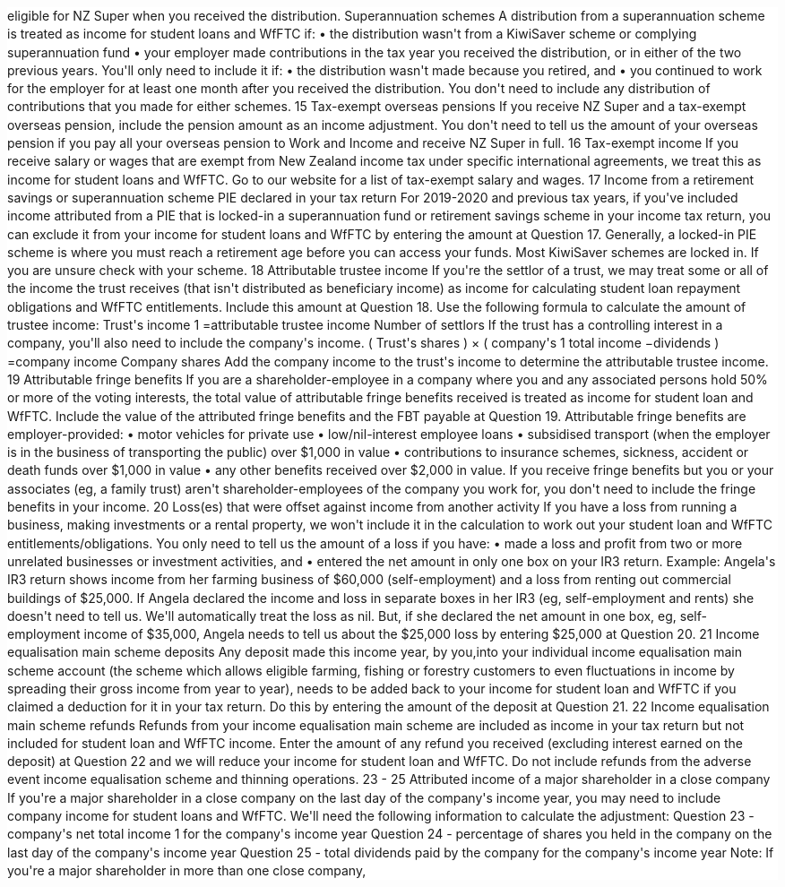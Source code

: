 eligible for NZ Super when you received the distribution. Superannuation schemes A distribution from a superannuation scheme is treated as income for student loans and WfFTC if: • the distribution wasn't from a KiwiSaver scheme or complying superannuation fund • your employer made contributions in the tax year you received the distribution, or in either of the two previous years. You'll only need to include it if: • the distribution wasn't made because you retired, and • you continued to work for the employer for at least one month after you received the distribution. You don't need to include any distribution of contributions that you made for either schemes. 15 Tax-exempt overseas pensions If you receive NZ Super and a tax-exempt overseas pension, include the pension amount as an income adjustment. You don't need to tell us the amount of your overseas pension if you pay all your overseas pension to Work and Income and receive NZ Super in full. 16 Tax-exempt income If you receive salary or wages that are exempt from New Zealand income tax under specific international agreements, we treat this as income for student loans and WfFTC. Go to our website for a list of tax-exempt salary and wages. 17 Income from a retirement savings or superannuation scheme PIE declared in your tax return For 2019-2020 and previous tax years, if you've included income attributed from a PIE that is locked-in a superannuation fund or retirement savings scheme in your income tax return, you can exclude it from your income for student loans and WfFTC by entering the amount at Question 17. Generally, a locked-in PIE scheme is where you must reach a retirement age before you can access your funds. Most KiwiSaver schemes are locked in. If you are unsure check with your scheme. 18 Attributable trustee income If you're the settlor of a trust, we may treat some or all of the income the trust receives (that isn't distributed as beneficiary income) as income for calculating student loan repayment obligations and WfFTC entitlements. Include this amount at Question 18. Use the following formula to calculate the amount of trustee income: Trust's income 1 =attributable trustee income Number of settlors If the trust has a controlling interest in a company, you'll also need to include the company's income. ( Trust's shares ) × ( company's 1 total income −dividends ) =company income Company shares Add the company income to the trust's income to determine the attributable trustee income. 19 Attributable fringe benefits If you are a shareholder-employee in a company where you and any associated persons hold 50% or more of the voting interests, the total value of attributable fringe benefits received is treated as income for student loan and WfFTC. Include the value of the attributed fringe benefits and the FBT payable at Question 19. Attributable fringe benefits are employer-provided: • motor vehicles for private use • low/nil-interest employee loans • subsidised transport (when the employer is in the business of transporting the public) over $1,000 in value • contributions to insurance schemes, sickness, accident or death funds over $1,000 in value • any other benefits received over $2,000 in value. If you receive fringe benefits but you or your associates (eg, a family trust) aren't shareholder-employees of the company you work for, you don't need to include the fringe benefits in your income. 20 Loss(es) that were offset against income from another activity If you have a loss from running a business, making investments or a rental property, we won't include it in the calculation to work out your student loan and WfFTC entitlements/obligations. You only need to tell us the amount of a loss if you have: • made a loss and profit from two or more unrelated businesses or investment activities, and • entered the net amount in only one box on your IR3 return. Example: Angela's IR3 return shows income from her farming business of $60,000 (self-employment) and a loss from renting out commercial buildings of $25,000. If Angela declared the income and loss in separate boxes in her IR3 (eg, self-employment and rents) she doesn't need to tell us. We'll automatically treat the loss as nil. But, if she declared the net amount in one box, eg, self-employment income of $35,000, Angela needs to tell us about the $25,000 loss by entering $25,000 at Question 20. 21 Income equalisation main scheme deposits Any deposit made this income year, by you,into your individual income equalisation main scheme account (the scheme which allows eligible farming, fishing or forestry customers to even fluctuations in income by spreading their gross income from year to year), needs to be added back to your income for student loan and WfFTC if you claimed a deduction for it in your tax return. Do this by entering the amount of the deposit at Question 21. 22 Income equalisation main scheme refunds Refunds from your income equalisation main scheme are included as income in your tax return but not included for student loan and WfFTC income. Enter the amount of any refund you received (excluding interest earned on the deposit) at Question 22 and we will reduce your income for student loan and WfFTC. Do not include refunds from the adverse event income equalisation scheme and thinning operations. 23 - 25 Attributed income of a major shareholder in a close company If you're a major shareholder in a close company on the last day of the company's income year, you may need to include company income for student loans and WfFTC. We'll need the following information to calculate the adjustment: Question 23 - company's net total income 1 for the company's income year Question 24 - percentage of shares you held in the company on the last day of the company's income year Question 25 - total dividends paid by the company for the company's income year Note: If you're a major shareholder in more than one close company,